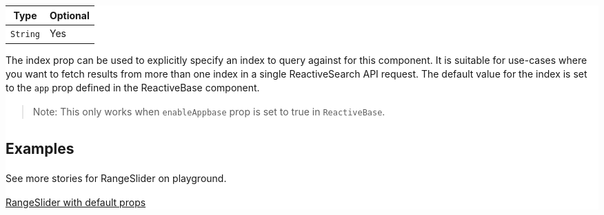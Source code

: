 | Type | Optional |
|------|----------|
|  `String` |   Yes   |

The index prop can be used to explicitly specify an index to query against for this component. It is suitable for use-cases where you want to fetch results from more than one index in a single ReactiveSearch API request. The default value for the index is set to the `app` prop defined in the ReactiveBase component.

> Note: This only works when `enableAppbase` prop is set to true in `ReactiveBase`.

## Examples

See more stories for RangeSlider on playground.

<a href="https://opensource.appbase.io/playground/?selectedKind=Range%20components%2FRangeSlider" target="_blank">RangeSlider with default props</a>
